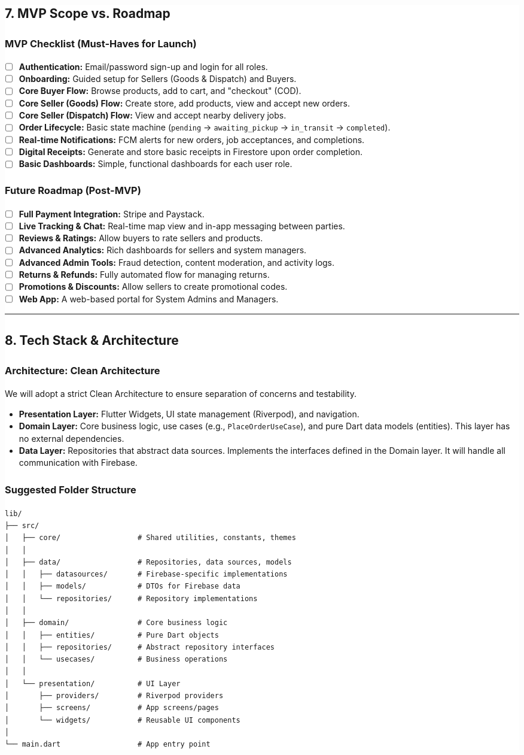 
## **7. MVP Scope vs. Roadmap**

### **MVP Checklist (Must-Haves for Launch)**

-   [ ] **Authentication:** Email/password sign-up and login for all roles.
-   [ ] **Onboarding:** Guided setup for Sellers (Goods & Dispatch) and Buyers.
-   [ ] **Core Buyer Flow:** Browse products, add to cart, and "checkout" (COD).
-   [ ] **Core Seller (Goods) Flow:** Create store, add products, view and accept new orders.
-   [ ] **Core Seller (Dispatch) Flow:** View and accept nearby delivery jobs.
-   [ ] **Order Lifecycle:** Basic state machine (`pending` -> `awaiting_pickup` -> `in_transit` -> `completed`).
-   [ ] **Real-time Notifications:** FCM alerts for new orders, job acceptances, and completions.
-   [ ] **Digital Receipts:** Generate and store basic receipts in Firestore upon order completion.
-   [ ] **Basic Dashboards:** Simple, functional dashboards for each user role.

### **Future Roadmap (Post-MVP)**

-   [ ] **Full Payment Integration:** Stripe and Paystack.
-   [ ] **Live Tracking & Chat:** Real-time map view and in-app messaging between parties.
-   [ ] **Reviews & Ratings:** Allow buyers to rate sellers and products.
-   [ ] **Advanced Analytics:** Rich dashboards for sellers and system managers.
-   [ ] **Advanced Admin Tools:** Fraud detection, content moderation, and activity logs.
-   [ ] **Returns & Refunds:** Fully automated flow for managing returns.
-   [ ] **Promotions & Discounts:** Allow sellers to create promotional codes.
-   [ ] **Web App:** A web-based portal for System Admins and Managers.

---

## **8. Tech Stack & Architecture**

### **Architecture: Clean Architecture**

We will adopt a strict Clean Architecture to ensure separation of concerns and testability.

-   **Presentation Layer:** Flutter Widgets, UI state management (Riverpod), and navigation.
-   **Domain Layer:** Core business logic, use cases (e.g., `PlaceOrderUseCase`), and pure Dart data models (entities). This layer has no external dependencies.
-   **Data Layer:** Repositories that abstract data sources. Implements the interfaces defined in the Domain layer. It will handle all communication with Firebase.

### **Suggested Folder Structure**

```
lib/
├── src/
│   ├── core/                  # Shared utilities, constants, themes
│   │
│   ├── data/                  # Repositories, data sources, models
│   │   ├── datasources/       # Firebase-specific implementations
│   │   ├── models/            # DTOs for Firebase data
│   │   └── repositories/      # Repository implementations
│   │
│   ├── domain/                # Core business logic
│   │   ├── entities/          # Pure Dart objects
│   │   ├── repositories/      # Abstract repository interfaces
│   │   └── usecases/          # Business operations
│   │
│   └── presentation/          # UI Layer
│       ├── providers/         # Riverpod providers
│       ├── screens/           # App screens/pages
│       └── widgets/           # Reusable UI components
│
└── main.dart                  # App entry point
```